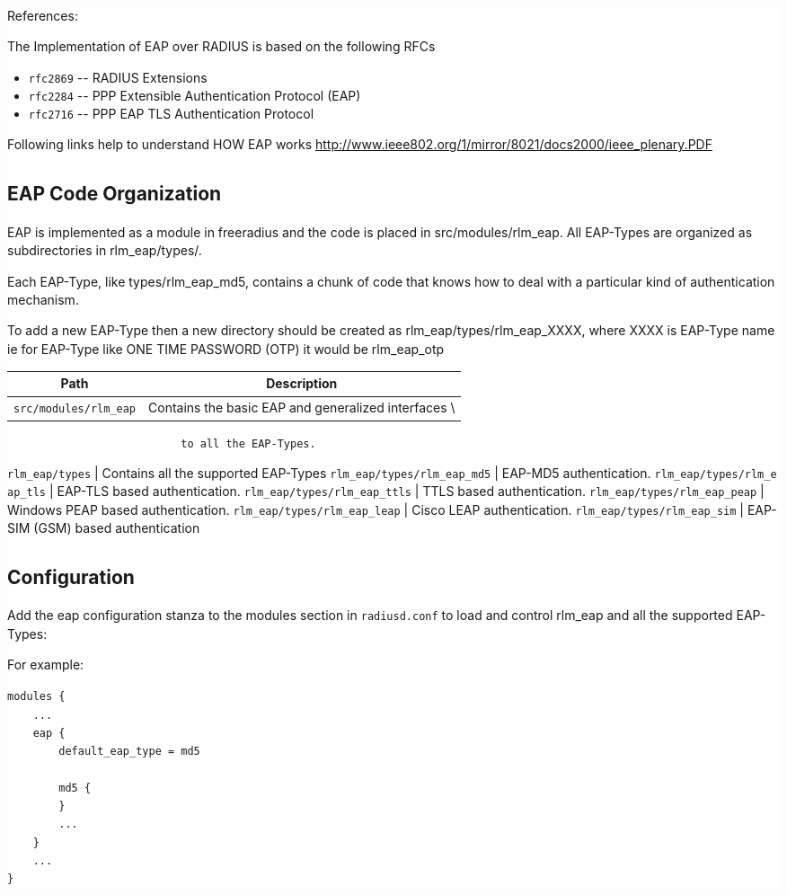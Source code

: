 References:

The Implementation of EAP over RADIUS is based on the following RFCs

* `rfc2869` -- RADIUS Extensions
* `rfc2284` -- PPP Extensible Authentication Protocol (EAP)
* `rfc2716` -- PPP EAP TLS Authentication Protocol

Following links help to understand HOW EAP works
http://www.ieee802.org/1/mirror/8021/docs2000/ieee_plenary.PDF

## EAP Code Organization

EAP is implemented as a module in freeradius and the code is placed
in src/modules/rlm_eap.
All EAP-Types are organized as subdirectories in rlm_eap/types/.

Each EAP-Type, like types/rlm_eap_md5, contains a chunk of code that
knows how to deal with a particular kind of authentication mechanism.

To add a new EAP-Type then a new directory should be created as
rlm_eap/types/rlm_eap_XXXX, where XXXX is EAP-Type name
ie for EAP-Type like ONE TIME PASSWORD (OTP) it would be rlm_eap_otp

Path                         | Description
-----------------------------|------------------------------------
`src/modules/rlm_eap`        | Contains the basic EAP and generalized interfaces \
                               to all the EAP-Types.
`rlm_eap/types`              | Contains all the supported EAP-Types
`rlm_eap/types/rlm_eap_md5`  | EAP-MD5 authentication.
`rlm_eap/types/rlm_eap_tls`  | EAP-TLS based authentication.
`rlm_eap/types/rlm_eap_ttls` | TTLS based authentication.
`rlm_eap/types/rlm_eap_peap` | Windows PEAP based authentication.
`rlm_eap/types/rlm_eap_leap` | Cisco LEAP authentication.
`rlm_eap/types/rlm_eap_sim`  | EAP-SIM (GSM) based authentication

## Configuration

Add the eap configuration stanza to the modules section in `radiusd.conf`
to load and control rlm_eap and all the supported EAP-Types:

  For example:

```unlang
modules {
	...
	eap {
		default_eap_type = md5

		md5 {
		}
	    ...
	}
	...
}
```

